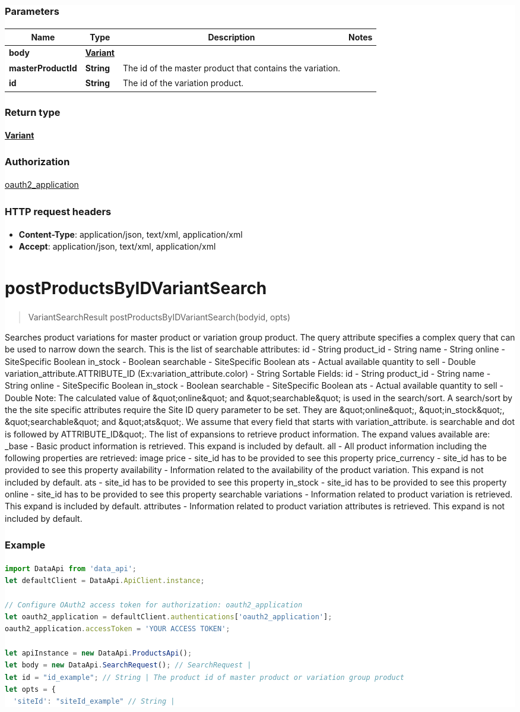 ### Parameters

Name | Type | Description  | Notes
------------- | ------------- | ------------- | -------------
 **body** | [**Variant**](Variant.md)|  | 
 **masterProductId** | **String**| The id of the master product that contains the variation. | 
 **id** | **String**| The id of the variation product. | 

### Return type

[**Variant**](Variant.md)

### Authorization

[oauth2_application](../README.md#oauth2_application)

### HTTP request headers

 - **Content-Type**: application/json, text/xml, application/xml
 - **Accept**: application/json, text/xml, application/xml

<a name="postProductsByIDVariantSearch"></a>
# **postProductsByIDVariantSearch**
> VariantSearchResult postProductsByIDVariantSearch(bodyid, opts)



Searches product variations for master product or variation group product.    The query attribute specifies a complex query that can be used to narrow down the search. This is the list  of searchable attributes:    id - String  product_id - String  name - String  online - SiteSpecific Boolean  in_stock - Boolean   searchable - SiteSpecific Boolean   ats - Actual available quantity to sell - Double   variation_attribute.ATTRIBUTE_ID (Ex:variation_attribute.color) - String    Sortable Fields:    id - String  product_id - String  name - String  online - SiteSpecific Boolean  in_stock - Boolean   searchable - SiteSpecific Boolean   ats - Actual available quantity to sell - Double      Note:  The calculated value of \&quot;online\&quot; and \&quot;searchable\&quot; is used in the search/sort.  A search/sort by the the site specific attributes require the Site ID query parameter to be set.  They are \&quot;online\&quot;, \&quot;in_stock\&quot;, \&quot;searchable\&quot; and \&quot;ats\&quot;.   We assume that every field that starts with variation_attribute. is searchable and dot is followed by ATTRIBUTE_ID\&quot;.    The list of expansions to retrieve product information. The expand values available are:           _base - Basic product information is retrieved. This expand is included by default.     all - All product information including the following properties are retrieved:                     image           price - site_id has to be provided to see this property           price_currency - site_id has to be provided to see this property               availability - Information related to the availability of the product variation.  This expand is not included by default.                     ats - site_id has to be provided to see this property           in_stock - site_id has to be provided to see this property           online - site_id has to be provided to see this property           searchable                     variations - Information related to product variation is retrieved. This expand is included by default.     attributes - Information related to product variation attributes is retrieved. This expand is not included by default.      

### Example
```javascript
import DataApi from 'data_api';
let defaultClient = DataApi.ApiClient.instance;

// Configure OAuth2 access token for authorization: oauth2_application
let oauth2_application = defaultClient.authentications['oauth2_application'];
oauth2_application.accessToken = 'YOUR ACCESS TOKEN';

let apiInstance = new DataApi.ProductsApi();
let body = new DataApi.SearchRequest(); // SearchRequest | 
let id = "id_example"; // String | The product id of master product or variation group product
let opts = { 
  'siteId': "siteId_example" // String | 
```